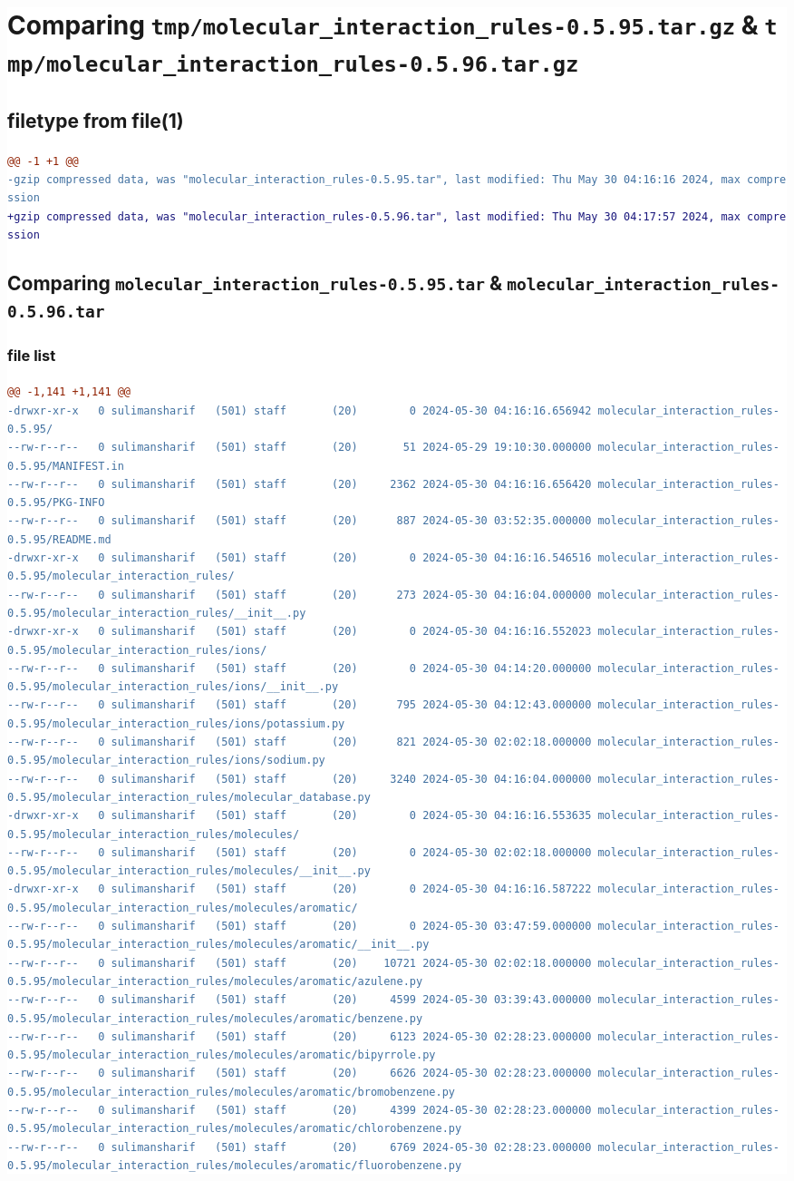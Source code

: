 # Comparing `tmp/molecular_interaction_rules-0.5.95.tar.gz` & `tmp/molecular_interaction_rules-0.5.96.tar.gz`

## filetype from file(1)

```diff
@@ -1 +1 @@
-gzip compressed data, was "molecular_interaction_rules-0.5.95.tar", last modified: Thu May 30 04:16:16 2024, max compression
+gzip compressed data, was "molecular_interaction_rules-0.5.96.tar", last modified: Thu May 30 04:17:57 2024, max compression
```

## Comparing `molecular_interaction_rules-0.5.95.tar` & `molecular_interaction_rules-0.5.96.tar`

### file list

```diff
@@ -1,141 +1,141 @@
-drwxr-xr-x   0 sulimansharif   (501) staff       (20)        0 2024-05-30 04:16:16.656942 molecular_interaction_rules-0.5.95/
--rw-r--r--   0 sulimansharif   (501) staff       (20)       51 2024-05-29 19:10:30.000000 molecular_interaction_rules-0.5.95/MANIFEST.in
--rw-r--r--   0 sulimansharif   (501) staff       (20)     2362 2024-05-30 04:16:16.656420 molecular_interaction_rules-0.5.95/PKG-INFO
--rw-r--r--   0 sulimansharif   (501) staff       (20)      887 2024-05-30 03:52:35.000000 molecular_interaction_rules-0.5.95/README.md
-drwxr-xr-x   0 sulimansharif   (501) staff       (20)        0 2024-05-30 04:16:16.546516 molecular_interaction_rules-0.5.95/molecular_interaction_rules/
--rw-r--r--   0 sulimansharif   (501) staff       (20)      273 2024-05-30 04:16:04.000000 molecular_interaction_rules-0.5.95/molecular_interaction_rules/__init__.py
-drwxr-xr-x   0 sulimansharif   (501) staff       (20)        0 2024-05-30 04:16:16.552023 molecular_interaction_rules-0.5.95/molecular_interaction_rules/ions/
--rw-r--r--   0 sulimansharif   (501) staff       (20)        0 2024-05-30 04:14:20.000000 molecular_interaction_rules-0.5.95/molecular_interaction_rules/ions/__init__.py
--rw-r--r--   0 sulimansharif   (501) staff       (20)      795 2024-05-30 04:12:43.000000 molecular_interaction_rules-0.5.95/molecular_interaction_rules/ions/potassium.py
--rw-r--r--   0 sulimansharif   (501) staff       (20)      821 2024-05-30 02:02:18.000000 molecular_interaction_rules-0.5.95/molecular_interaction_rules/ions/sodium.py
--rw-r--r--   0 sulimansharif   (501) staff       (20)     3240 2024-05-30 04:16:04.000000 molecular_interaction_rules-0.5.95/molecular_interaction_rules/molecular_database.py
-drwxr-xr-x   0 sulimansharif   (501) staff       (20)        0 2024-05-30 04:16:16.553635 molecular_interaction_rules-0.5.95/molecular_interaction_rules/molecules/
--rw-r--r--   0 sulimansharif   (501) staff       (20)        0 2024-05-30 02:02:18.000000 molecular_interaction_rules-0.5.95/molecular_interaction_rules/molecules/__init__.py
-drwxr-xr-x   0 sulimansharif   (501) staff       (20)        0 2024-05-30 04:16:16.587222 molecular_interaction_rules-0.5.95/molecular_interaction_rules/molecules/aromatic/
--rw-r--r--   0 sulimansharif   (501) staff       (20)        0 2024-05-30 03:47:59.000000 molecular_interaction_rules-0.5.95/molecular_interaction_rules/molecules/aromatic/__init__.py
--rw-r--r--   0 sulimansharif   (501) staff       (20)    10721 2024-05-30 02:02:18.000000 molecular_interaction_rules-0.5.95/molecular_interaction_rules/molecules/aromatic/azulene.py
--rw-r--r--   0 sulimansharif   (501) staff       (20)     4599 2024-05-30 03:39:43.000000 molecular_interaction_rules-0.5.95/molecular_interaction_rules/molecules/aromatic/benzene.py
--rw-r--r--   0 sulimansharif   (501) staff       (20)     6123 2024-05-30 02:28:23.000000 molecular_interaction_rules-0.5.95/molecular_interaction_rules/molecules/aromatic/bipyrrole.py
--rw-r--r--   0 sulimansharif   (501) staff       (20)     6626 2024-05-30 02:28:23.000000 molecular_interaction_rules-0.5.95/molecular_interaction_rules/molecules/aromatic/bromobenzene.py
--rw-r--r--   0 sulimansharif   (501) staff       (20)     4399 2024-05-30 02:28:23.000000 molecular_interaction_rules-0.5.95/molecular_interaction_rules/molecules/aromatic/chlorobenzene.py
--rw-r--r--   0 sulimansharif   (501) staff       (20)     6769 2024-05-30 02:28:23.000000 molecular_interaction_rules-0.5.95/molecular_interaction_rules/molecules/aromatic/fluorobenzene.py
```